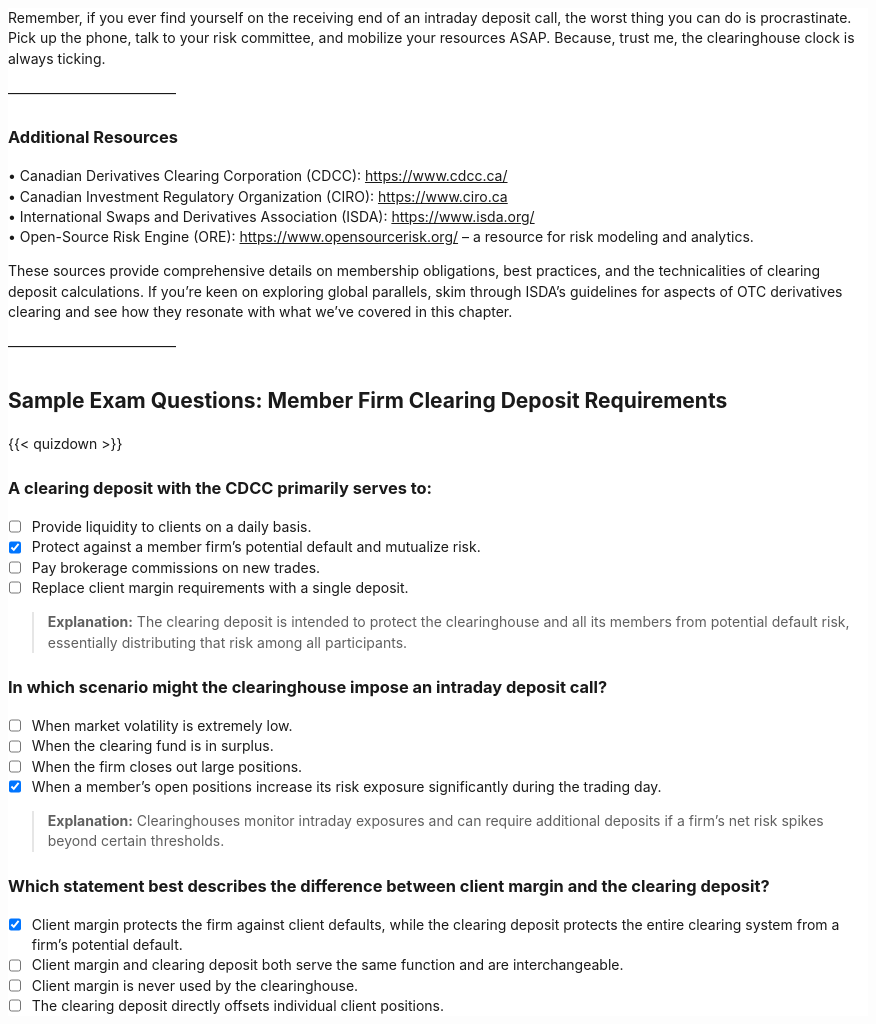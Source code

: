 Remember, if you ever find yourself on the receiving end of an intraday deposit call, the worst thing you can do is procrastinate. Pick up the phone, talk to your risk committee, and mobilize your resources ASAP. Because, trust me, the clearinghouse clock is always ticking.

––––––––––––––––––––––––

### Additional Resources

• Canadian Derivatives Clearing Corporation (CDCC): <https://www.cdcc.ca/>  
• Canadian Investment Regulatory Organization (CIRO): <https://www.ciro.ca>  
• International Swaps and Derivatives Association (ISDA): <https://www.isda.org/>  
• Open-Source Risk Engine (ORE): <https://www.opensourcerisk.org/> – a resource for risk modeling and analytics.  

These sources provide comprehensive details on membership obligations, best practices, and the technicalities of clearing deposit calculations. If you’re keen on exploring global parallels, skim through ISDA’s guidelines for aspects of OTC derivatives clearing and see how they resonate with what we’ve covered in this chapter.

––––––––––––––––––––––––

## Sample Exam Questions: Member Firm Clearing Deposit Requirements

{{< quizdown >}}

### A clearing deposit with the CDCC primarily serves to:
- [ ] Provide liquidity to clients on a daily basis.
- [x] Protect against a member firm’s potential default and mutualize risk.
- [ ] Pay brokerage commissions on new trades.
- [ ] Replace client margin requirements with a single deposit.

> **Explanation:** The clearing deposit is intended to protect the clearinghouse and all its members from potential default risk, essentially distributing that risk among all participants.

### In which scenario might the clearinghouse impose an intraday deposit call?
- [ ] When market volatility is extremely low.
- [ ] When the clearing fund is in surplus.
- [ ] When the firm closes out large positions.
- [x] When a member’s open positions increase its risk exposure significantly during the trading day.

> **Explanation:** Clearinghouses monitor intraday exposures and can require additional deposits if a firm’s net risk spikes beyond certain thresholds.

### Which statement best describes the difference between client margin and the clearing deposit?
- [x] Client margin protects the firm against client defaults, while the clearing deposit protects the entire clearing system from a firm’s potential default.
- [ ] Client margin and clearing deposit both serve the same function and are interchangeable.
- [ ] Client margin is never used by the clearinghouse.
- [ ] The clearing deposit directly offsets individual client positions.
